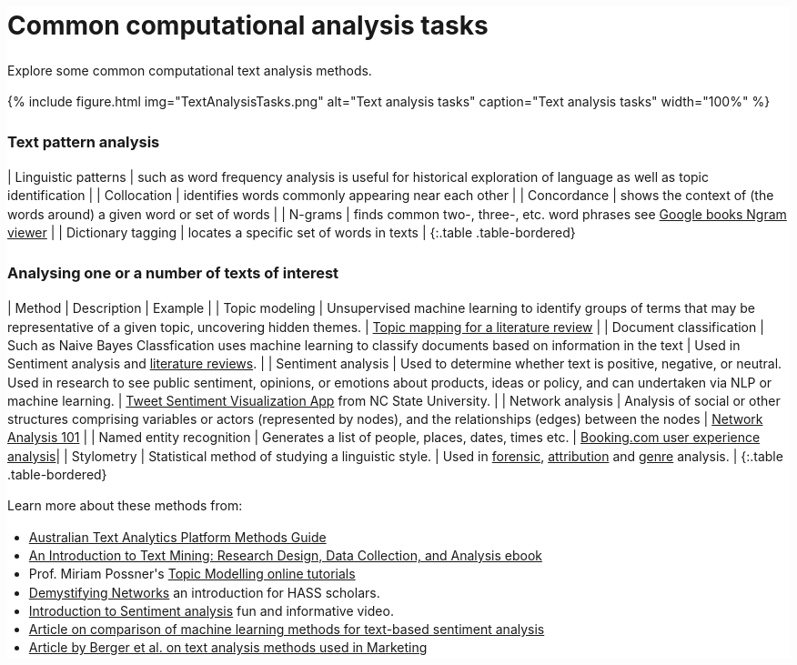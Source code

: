 
# Common computational analysis tasks

Explore some common computational text analysis methods. 

{% include figure.html img="TextAnalysisTasks.png" alt="Text analysis tasks" caption="Text analysis tasks" width="100%" %}

### Text pattern analysis

| Linguistic patterns | such as word frequency analysis is useful for historical exploration of language as well as topic identification |
| Collocation | identifies words commonly appearing near each other |
| Concordance | shows the context of (the words around) a given word or set of words |
| N-grams | finds common two-, three-, etc. word phrases see [Google books Ngram viewer](https://books.google.com/ngrams/) |
| Dictionary tagging | locates a specific set of words in texts |
{:.table .table-bordered}

### Analysing one or a number of texts of interest

| Method | Description | Example |
| Topic modeling | Unsupervised machine learning to identify groups of terms that may be representative of a given topic, uncovering hidden themes. | [Topic mapping for a literature review](https://doi.org/10.1111/faf.12399) |
| Document classification | Such as Naive Bayes Classfication uses machine learning to classify documents based on information in the text | Used in Sentiment analysis and [literature reviews](https://doi.org/10.1016/j.ins.2020.03.006). |
| Sentiment analysis | Used to determine whether text is positive, negative, or neutral. Used in research to see public sentiment, opinions, or emotions about products, ideas or policy, and can undertaken via NLP or machine learning. | [Tweet Sentiment Visualization App](https://www.csc2.ncsu.edu/faculty/healey/tweet_viz/tweet_app/) from NC State University. | 
| Network analysis | Analysis of social or other structures comprising variables or actors (represented by nodes), and the relationships (edges) between the nodes | [Network Analysis 101](https://cphss.wustl.edu/methodsandstrategies/social-network-analysis/network-analysis-101/) |
| Named entity recognition | Generates a list of people, places, dates, times etc. | [Booking.com user experience analysis](https://booking.ai/named-entity-classification-d14d857cb0d5)|
| Stylometry | Statistical method of studying a linguistic style. | Used in [forensic](https://ieeexplore.ieee.org/abstract/document/9107953), [attribution](https://doi.org/10.12697/smp.2018.5.2.02) and [genre](https://doi.org/10.1093/llc/fqac019) analysis. |
{:.table .table-bordered}

Learn more about these methods from:
- [Australian Text Analytics Platform Methods Guide](https://www.atap.edu.au/text-analysis/methods/)
- [An Introduction to Text Mining: Research Design, Data Collection, and Analysis ebook](https://methods.sagepub.com/book/an-introduction-to-text-mining/i1237.xml)
- Prof. Miriam Possner's [Topic Modelling online tutorials](http://miriamposner.com/classes/dh201w21/tutorials-guides/text-analysis/messing-around-with-the-topic-modeling-tool/)
- [Demystifying Networks](http://www.scottbot.net/HIAL/index.html@p=6279.html) an introduction for HASS scholars.
- [Introduction to Sentiment analysis](https://www.youtube.com/watch?v=i4D5DZ5ZG-0) fun and informative video.
- [Article on comparison of machine learning methods for text-based sentiment analysis](https://doi.org/10.1016/j.ijresmar.2021.10.011)
- [Article by Berger et al. on text analysis methods used in Marketing](https://doi.org/10.1177/0022242919873106)
